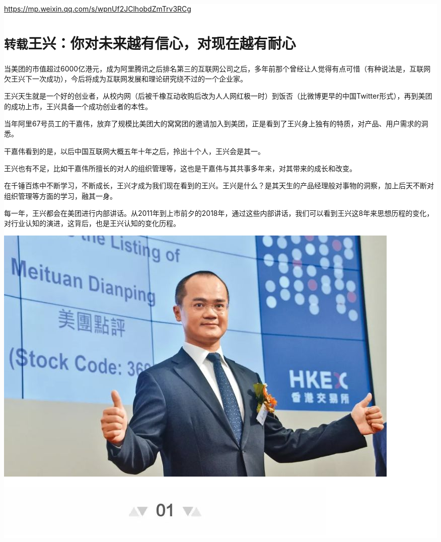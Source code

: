 
<https://mp.weixin.qq.com/s/wpnUf2JClhobdZmTrv3RCg>



# `转载`王兴：你对未来越有信心，对现在越有耐心

当美团的市值超过6000亿港元，成为阿里腾讯之后排名第三的互联网公司之后，多年前那个曾经让人觉得有点可惜（有种说法是，互联网欠王兴下一次成功），今后将成为互联网发展和理论研究绕不过的一个企业家。

王兴天生就是一个好的创业者，从校内网（后被千橡互动收购后改为人人网红极一时）到饭否（比微博更早的中国Twitter形式），再到美团的成功上市，王兴具备一个成功创业者的本性。

当年阿里67号员工的干嘉伟，放弃了规模比美团大的窝窝团的邀请加入到美团，正是看到了王兴身上独有的特质，对产品、用户需求的洞悉。

干嘉伟看到的是，以后中国互联网大概五年十年之后，拎出十个人，王兴会是其一。

王兴也有不足，比如干嘉伟所擅长的对人的组织管理等，这也是干嘉伟与其共事多年来，对其带来的成长和改变。

在千锤百炼中不断学习，不断成长，王兴才成为我们现在看到的王兴。王兴是什么？是其天生的产品经理般对事物的洞察，加上后天不断对组织管理等方面的学习，融其一身。

每一年，王兴都会在美团进行内部讲话。从2011年到上市前夕的2018年，通过这些内部讲话，我们可以看到王兴这8年来思想历程的变化，对行业认知的演进，这背后，也是王兴认知的变化历程。

![img](images/640.jpeg)

![img](images/640-20210522144059838.jpeg)

